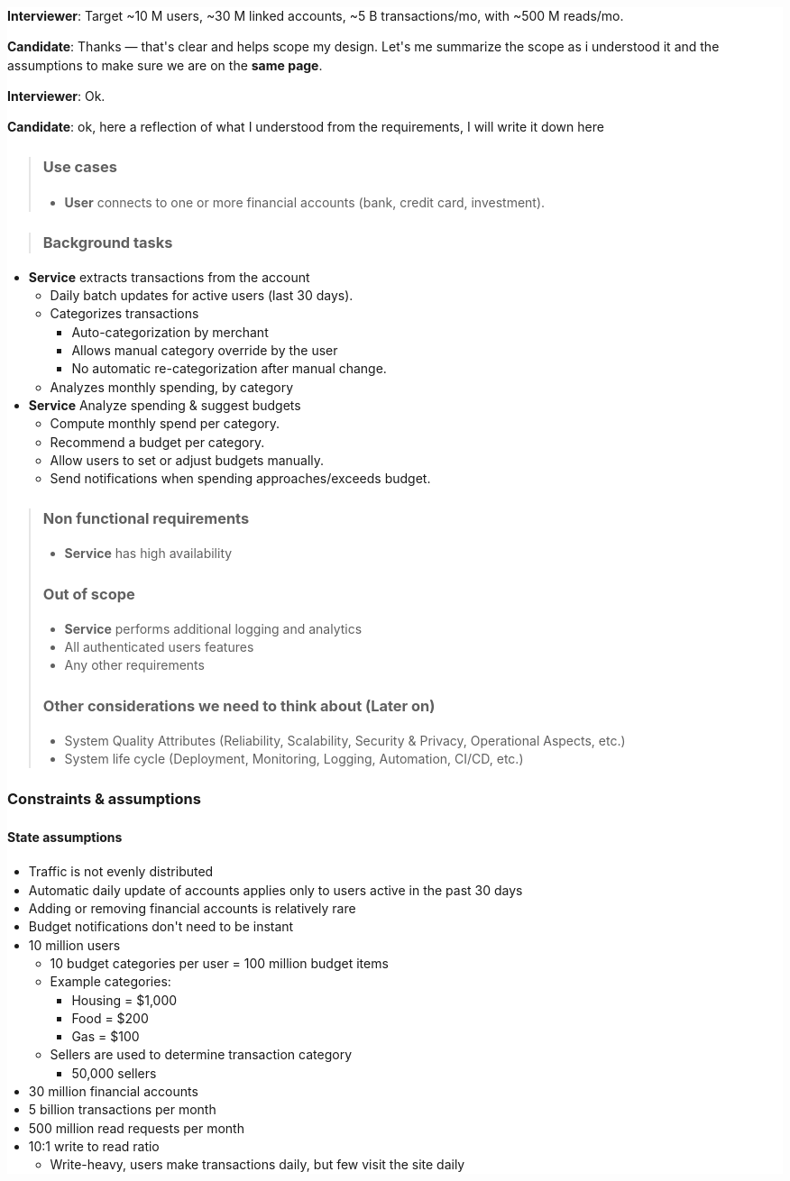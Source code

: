 **Interviewer**: Target ~10 M users, ~30 M linked accounts, ~5 B transactions/mo, with ~500 M reads/mo.

**Candidate**: Thanks — that's clear and helps scope my design. Let's me summarize the scope as i understood it and the assumptions to make sure we are on the **same page**.

**Interviewer**: Ok.

**Candidate**: ok, here a reflection of what I understood from the requirements, I will write it down here

> ### Use cases
> * **User** connects to one or more financial accounts (bank, credit card, investment).  

>
> ### Background tasks
* **Service** extracts transactions from the account
    * Daily batch updates for active users (last 30 days). 
    * Categorizes transactions
        * Auto-categorization by merchant
        * Allows manual category override by the user
        * No automatic re-categorization after manual change. 
    * Analyzes monthly spending, by category
* **Service** Analyze spending & suggest budgets
    * Compute monthly spend per category.
    * Recommend a budget per category.  
    * Allow users to set or adjust budgets manually.  
    * Send notifications when spending approaches/exceeds budget. 

>
> ### Non functional requirements
> * **Service** has high availability
>
> ### Out of scope
> * **Service** performs additional logging and analytics
> * All authenticated users features
> * Any other requirements
>
> ### Other considerations we need to think about (Later on)
> * System Quality Attributes (Reliability, Scalability, Security & Privacy, Operational Aspects, etc.)
> * System life cycle (Deployment, Monitoring, Logging, Automation, CI/CD, etc.)


 
###  Constraints & assumptions

#### State assumptions

* Traffic is not evenly distributed
* Automatic daily update of accounts applies only to users active in the past 30 days
* Adding or removing financial accounts is relatively rare
* Budget notifications don't need to be instant
* 10 million users
    * 10 budget categories per user = 100 million budget items
    * Example categories:
        * Housing = $1,000
        * Food = $200
        * Gas = $100
    * Sellers are used to determine transaction category
        * 50,000 sellers
* 30 million financial accounts
* 5 billion transactions per month
* 500 million read requests per month
* 10:1 write to read ratio
    * Write-heavy, users make transactions daily, but few visit the site daily 
